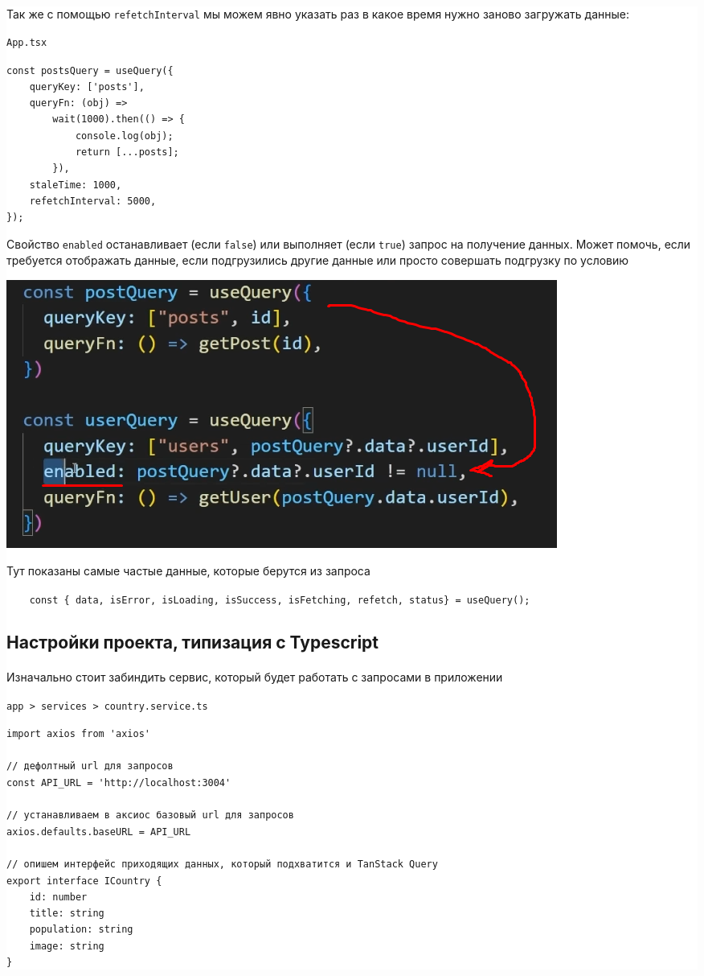 Так же с помощью `refetchInterval` мы можем явно указать раз в какое время нужно заново загружать данные:

`App.tsx`
```TSX
const postsQuery = useQuery({
	queryKey: ['posts'],
	queryFn: (obj) =>
		wait(1000).then(() => {
			console.log(obj);
			return [...posts];
		}),
	staleTime: 1000,
	refetchInterval: 5000,
});
```

Свойство `enabled` останавливает (если `false`) или выполняет (если `true`) запрос на получение данных. Может помочь, если требуется отображать данные, если подгрузились другие данные или просто совершать подгрузку по условию

![](_png/9257e261eb82d3edd0221bd4207cdc86.png)

Тут показаны самые частые данные, которые берутся из запроса

```TSX
	const { data, isError, isLoading, isSuccess, isFetching, refetch, status} = useQuery();
```

## Настройки проекта, типизация с Typescript

Изначально стоит забиндить сервис, который будет работать с запросами в приложении

`app > services > country.service.ts`
```TS
import axios from 'axios'

// дефолтный url для запросов
const API_URL = 'http://localhost:3004'

// устанавливаем в аксиос базовый url для запросов
axios.defaults.baseURL = API_URL

// опишем интерфейс приходящих данных, который подхватится и TanStack Query
export interface ICountry {
	id: number
	title: string
	population: string
	image: string
}
```